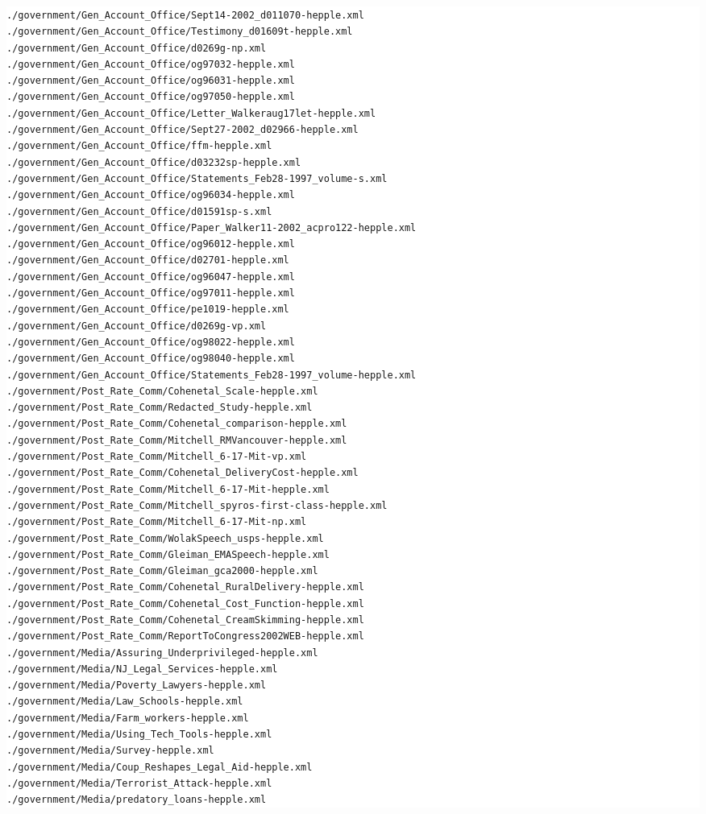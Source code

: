 ```
./government/Gen_Account_Office/Sept14-2002_d011070-hepple.xml
./government/Gen_Account_Office/Testimony_d01609t-hepple.xml
./government/Gen_Account_Office/d0269g-np.xml
./government/Gen_Account_Office/og97032-hepple.xml
./government/Gen_Account_Office/og96031-hepple.xml
./government/Gen_Account_Office/og97050-hepple.xml
./government/Gen_Account_Office/Letter_Walkeraug17let-hepple.xml
./government/Gen_Account_Office/Sept27-2002_d02966-hepple.xml
./government/Gen_Account_Office/ffm-hepple.xml
./government/Gen_Account_Office/d03232sp-hepple.xml
./government/Gen_Account_Office/Statements_Feb28-1997_volume-s.xml
./government/Gen_Account_Office/og96034-hepple.xml
./government/Gen_Account_Office/d01591sp-s.xml
./government/Gen_Account_Office/Paper_Walker11-2002_acpro122-hepple.xml
./government/Gen_Account_Office/og96012-hepple.xml
./government/Gen_Account_Office/d02701-hepple.xml
./government/Gen_Account_Office/og96047-hepple.xml
./government/Gen_Account_Office/og97011-hepple.xml
./government/Gen_Account_Office/pe1019-hepple.xml
./government/Gen_Account_Office/d0269g-vp.xml
./government/Gen_Account_Office/og98022-hepple.xml
./government/Gen_Account_Office/og98040-hepple.xml
./government/Gen_Account_Office/Statements_Feb28-1997_volume-hepple.xml
./government/Post_Rate_Comm/Cohenetal_Scale-hepple.xml
./government/Post_Rate_Comm/Redacted_Study-hepple.xml
./government/Post_Rate_Comm/Cohenetal_comparison-hepple.xml
./government/Post_Rate_Comm/Mitchell_RMVancouver-hepple.xml
./government/Post_Rate_Comm/Mitchell_6-17-Mit-vp.xml
./government/Post_Rate_Comm/Cohenetal_DeliveryCost-hepple.xml
./government/Post_Rate_Comm/Mitchell_6-17-Mit-hepple.xml
./government/Post_Rate_Comm/Mitchell_spyros-first-class-hepple.xml
./government/Post_Rate_Comm/Mitchell_6-17-Mit-np.xml
./government/Post_Rate_Comm/WolakSpeech_usps-hepple.xml
./government/Post_Rate_Comm/Gleiman_EMASpeech-hepple.xml
./government/Post_Rate_Comm/Gleiman_gca2000-hepple.xml
./government/Post_Rate_Comm/Cohenetal_RuralDelivery-hepple.xml
./government/Post_Rate_Comm/Cohenetal_Cost_Function-hepple.xml
./government/Post_Rate_Comm/Cohenetal_CreamSkimming-hepple.xml
./government/Post_Rate_Comm/ReportToCongress2002WEB-hepple.xml
./government/Media/Assuring_Underprivileged-hepple.xml
./government/Media/NJ_Legal_Services-hepple.xml
./government/Media/Poverty_Lawyers-hepple.xml
./government/Media/Law_Schools-hepple.xml
./government/Media/Farm_workers-hepple.xml
./government/Media/Using_Tech_Tools-hepple.xml
./government/Media/Survey-hepple.xml
./government/Media/Coup_Reshapes_Legal_Aid-hepple.xml
./government/Media/Terrorist_Attack-hepple.xml
./government/Media/predatory_loans-hepple.xml
```
